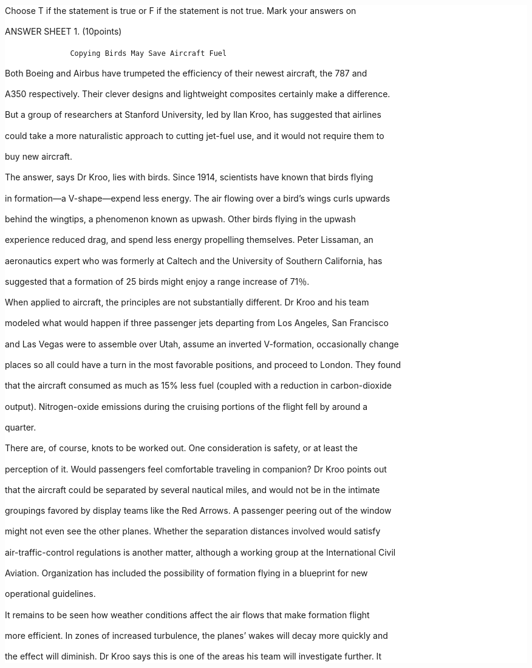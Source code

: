 Choose T if the statement is true or F if the statement is not true. Mark your answers on

ANSWER   SHEET  1. (10points)

                   Copying Birds May Save Aircraft Fuel

   Both Boeing and Airbus have trumpeted the efficiency of their newest aircraft, the 787 and

A350 respectively. Their clever designs and lightweight composites certainly make a difference.

But a group of researchers at Stanford University, led by Ilan Kroo, has suggested that airlines

could take a more naturalistic approach to cutting jet-fuel use, and it would not require them to

buy new aircraft.

   The answer, says Dr Kroo, lies with birds. Since 1914, scientists have known that birds flying

in formation—a V-shape—expend less energy. The air flowing over a bird’s wings curls upwards

behind the wingtips, a phenomenon known as upwash. Other birds flying in the upwash

experience reduced drag, and spend less energy propelling themselves. Peter Lissaman, an

aeronautics expert who was formerly at Caltech and the University of Southern California, has

suggested that a formation of 25 birds might enjoy a range increase of 71％.

   When applied to aircraft, the principles are not substantially different. Dr Kroo and his team

modeled what would happen if three passenger jets departing from Los Angeles, San Francisco

and Las Vegas were to assemble over Utah, assume an inverted V-formation, occasionally change

places so all could have a turn in the most favorable positions, and proceed to London. They found

that the aircraft consumed as much as 15% less fuel (coupled with a reduction in carbon-dioxide

output). Nitrogen-oxide emissions during the cruising portions of the flight fell by around a

quarter.

   There are, of course, knots to be worked out. One consideration is safety, or at least the

perception of it. Would passengers feel comfortable traveling in companion? Dr Kroo points out

that the aircraft could be separated by several nautical miles, and would not be in the intimate

groupings favored by display teams like the Red Arrows. A passenger peering out of the window

might not even see the other planes. Whether the separation distances involved would satisfy

air-traffic-control regulations is another matter, although a working group at the International Civil

Aviation. Organization has included the possibility of formation flying in a blueprint for new

operational guidelines.

   It remains to be seen how weather conditions affect the air flows that make formation flight

more efficient. In zones of increased turbulence, the planes’ wakes will decay more quickly and

the effect will diminish. Dr Kroo says this is one of the areas his team will investigate further. It
